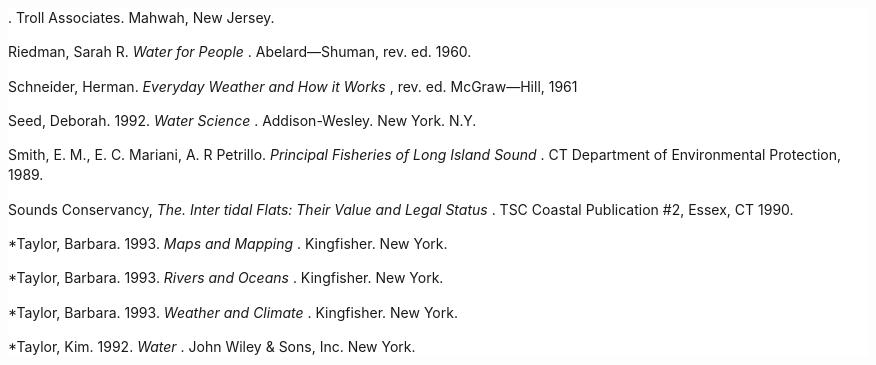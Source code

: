 . Troll Associates. Mahwah, New Jersey.
</p>
<p>
Riedman, Sarah R.
<i>
Water for People
</i>
. Abelard—Shuman, rev. ed. 1960.
</p>
<p>
Schneider, Herman.
<i>
Everyday Weather and How it Works
</i>
, rev. ed. McGraw—Hill, 1961
</p>
<p>
Seed, Deborah. 1992.
<i>
Water Science
</i>
. Addison-Wesley. New York. N.Y.
</p>
<p>
Smith, E. M., E. C. Mariani, A. R Petrillo.
<i>
Principal Fisheries of Long Island Sound
</i>
. CT Department of Environmental Protection, 1989.
</p>
<p>
Sounds Conservancy,
<i>
The. Inter tidal Flats: Their Value and Legal Status
</i>
. TSC Coastal Publication #2, Essex, CT 1990.
</p>
<p>
*Taylor, Barbara. 1993.
<i>
Maps and Mapping
</i>
. Kingfisher. New York.
</p>
<p>
*Taylor, Barbara. 1993.
<i>
Rivers and Oceans
</i>
. Kingfisher. New York.
</p>
<p>
*Taylor, Barbara. 1993.
<i>
Weather and Climate
</i>
. Kingfisher. New York.
</p>
<p>
*Taylor, Kim. 1992.
<i>
Water
</i>
. John Wiley &amp; Sons, Inc. New York.